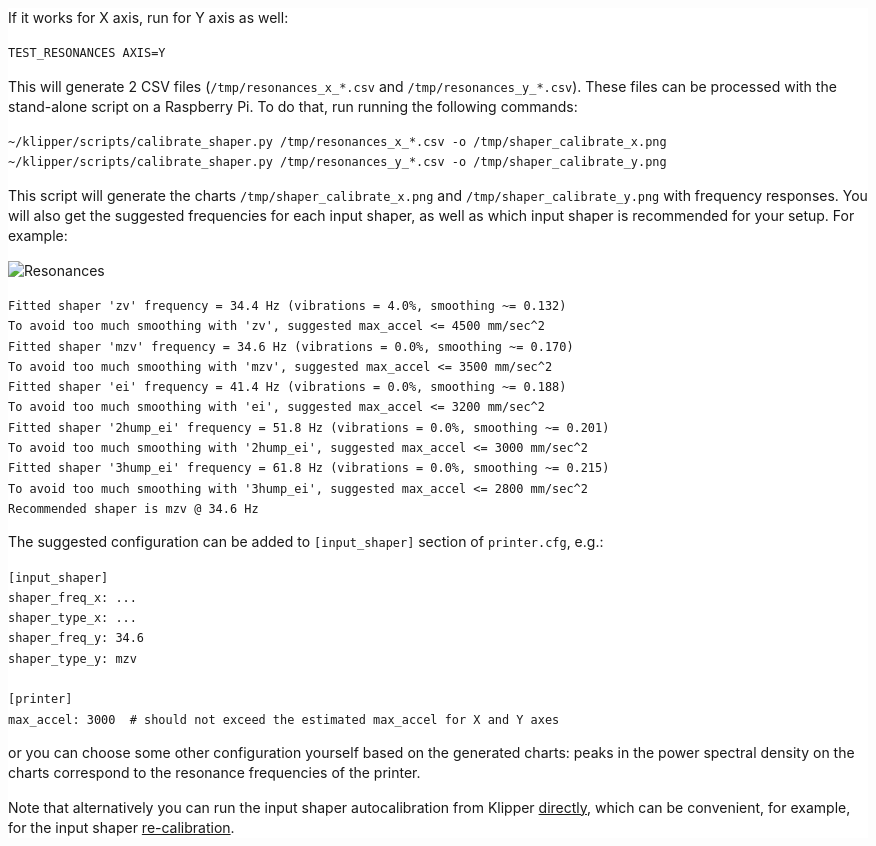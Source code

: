 If it works for X axis, run for Y axis as well:

```
TEST_RESONANCES AXIS=Y
```

This will generate 2 CSV files (`/tmp/resonances_x_*.csv` and
`/tmp/resonances_y_*.csv`). These files can be processed with the stand-alone
script on a Raspberry Pi. To do that, run running the following commands:

```
~/klipper/scripts/calibrate_shaper.py /tmp/resonances_x_*.csv -o /tmp/shaper_calibrate_x.png
~/klipper/scripts/calibrate_shaper.py /tmp/resonances_y_*.csv -o /tmp/shaper_calibrate_y.png
```

This script will generate the charts `/tmp/shaper_calibrate_x.png` and
`/tmp/shaper_calibrate_y.png` with frequency responses. You will also get the
suggested frequencies for each input shaper, as well as which input shaper is
recommended for your setup. For example:

![Resonances](img/calibrate-y.png)

```
Fitted shaper 'zv' frequency = 34.4 Hz (vibrations = 4.0%, smoothing ~= 0.132)
To avoid too much smoothing with 'zv', suggested max_accel <= 4500 mm/sec^2
Fitted shaper 'mzv' frequency = 34.6 Hz (vibrations = 0.0%, smoothing ~= 0.170)
To avoid too much smoothing with 'mzv', suggested max_accel <= 3500 mm/sec^2
Fitted shaper 'ei' frequency = 41.4 Hz (vibrations = 0.0%, smoothing ~= 0.188)
To avoid too much smoothing with 'ei', suggested max_accel <= 3200 mm/sec^2
Fitted shaper '2hump_ei' frequency = 51.8 Hz (vibrations = 0.0%, smoothing ~= 0.201)
To avoid too much smoothing with '2hump_ei', suggested max_accel <= 3000 mm/sec^2
Fitted shaper '3hump_ei' frequency = 61.8 Hz (vibrations = 0.0%, smoothing ~= 0.215)
To avoid too much smoothing with '3hump_ei', suggested max_accel <= 2800 mm/sec^2
Recommended shaper is mzv @ 34.6 Hz
```

The suggested configuration can be added to `[input_shaper]` section of
`printer.cfg`, e.g.:

```
[input_shaper]
shaper_freq_x: ...
shaper_type_x: ...
shaper_freq_y: 34.6
shaper_type_y: mzv

[printer]
max_accel: 3000  # should not exceed the estimated max_accel for X and Y axes
```

or you can choose some other configuration yourself based on the generated
charts: peaks in the power spectral density on the charts correspond to the
resonance frequencies of the printer.

Note that alternatively you can run the input shaper autocalibration from
Klipper [directly](#input-shaper-auto-calibration), which can be convenient, for
example, for the input shaper [re-calibration](#input-shaper-re-calibration).
